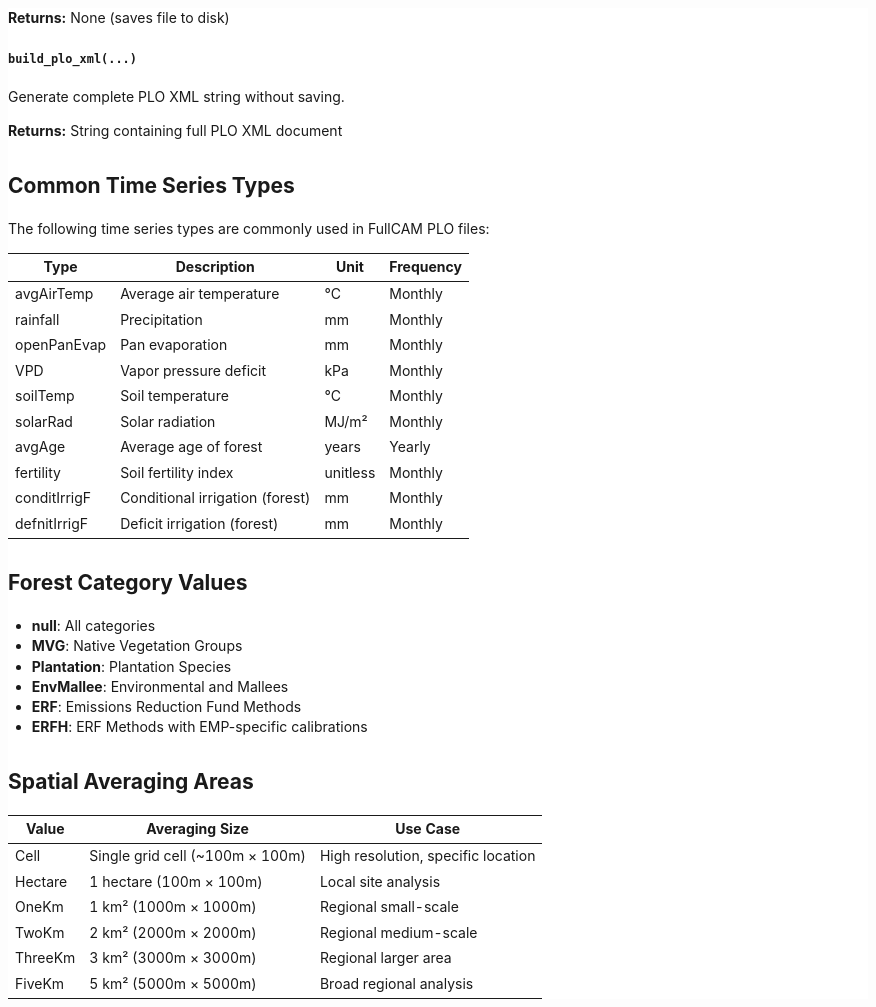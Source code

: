 **Returns:** None (saves file to disk)

#### `build_plo_xml(...)`
Generate complete PLO XML string without saving.

**Returns:** String containing full PLO XML document

## Common Time Series Types

The following time series types are commonly used in FullCAM PLO files:

| Type         | Description                     | Unit     | Frequency |
| ------------ | ------------------------------- | -------- | --------- |
| avgAirTemp   | Average air temperature         | °C       | Monthly   |
| rainfall     | Precipitation                   | mm       | Monthly   |
| openPanEvap  | Pan evaporation                 | mm       | Monthly   |
| VPD          | Vapor pressure deficit          | kPa      | Monthly   |
| soilTemp     | Soil temperature                | °C       | Monthly   |
| solarRad     | Solar radiation                 | MJ/m²    | Monthly   |
| avgAge       | Average age of forest           | years    | Yearly    |
| fertility    | Soil fertility index            | unitless | Monthly   |
| conditIrrigF | Conditional irrigation (forest) | mm       | Monthly   |
| defnitIrrigF | Deficit irrigation (forest)     | mm       | Monthly   |

## Forest Category Values

- **null**: All categories
- **MVG**: Native Vegetation Groups
- **Plantation**: Plantation Species
- **EnvMallee**: Environmental and Mallees
- **ERF**: Emissions Reduction Fund Methods
- **ERFH**: ERF Methods with EMP-specific calibrations

## Spatial Averaging Areas

| Value   | Averaging Size                  | Use Case                           |
| ------- | ------------------------------- | ---------------------------------- |
| Cell    | Single grid cell (~100m × 100m) | High resolution, specific location |
| Hectare | 1 hectare (100m × 100m)         | Local site analysis                |
| OneKm   | 1 km² (1000m × 1000m)           | Regional small-scale               |
| TwoKm   | 2 km² (2000m × 2000m)           | Regional medium-scale              |
| ThreeKm | 3 km² (3000m × 3000m)           | Regional larger area               |
| FiveKm  | 5 km² (5000m × 5000m)           | Broad regional analysis            |
